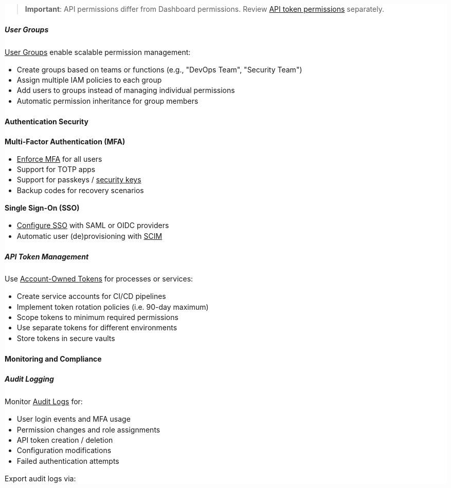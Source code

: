 > **Important**: API permissions differ from Dashboard permissions. Review [API token permissions](https://developers.cloudflare.com/api/resources/accounts/subresources/roles/methods/get/) separately.

##### User Groups

[User Groups](https://developers.cloudflare.com/fundamentals/manage-members/user-groups/) enable scalable permission management:

- Create groups based on teams or functions (e.g., "DevOps Team", "Security Team")
- Assign multiple IAM policies to each group
- Add users to groups instead of managing individual permissions
- Automatic permission inheritance for group members

#### Authentication Security

**Multi-Factor Authentication (MFA)**

- [Enforce MFA](https://developers.cloudflare.com/fundamentals/user-profiles/2fa/) for all users
- Support for TOTP apps
- Support for passkeys / [security keys](https://developers.cloudflare.com/fundamentals/user-profiles/2fa/#security-keys)
- Backup codes for recovery scenarios

**Single Sign-On (SSO)**

- [Configure SSO](https://developers.cloudflare.com/cloudflare-one/applications/configure-apps/dash-sso-apps/) with SAML or OIDC providers
- Automatic user (de)provisioning with [SCIM](https://developers.cloudflare.com/fundamentals/account/account-security/scim-setup/)

##### API Token Management

Use [Account-Owned Tokens](https://developers.cloudflare.com/fundamentals/api/get-started/account-owned-tokens/) for processes or services:

- Create service accounts for CI/CD pipelines
- Implement token rotation policies (i.e. 90-day maximum)
- Scope tokens to minimum required permissions
- Use separate tokens for different environments
- Store tokens in secure vaults

#### Monitoring and Compliance

##### Audit Logging

Monitor [Audit Logs](https://developers.cloudflare.com/fundamentals/account/account-security/audit-logs/) for:

- User login events and MFA usage
- Permission changes and role assignments
- API token creation / deletion
- Configuration modifications
- Failed authentication attempts

Export audit logs via:

